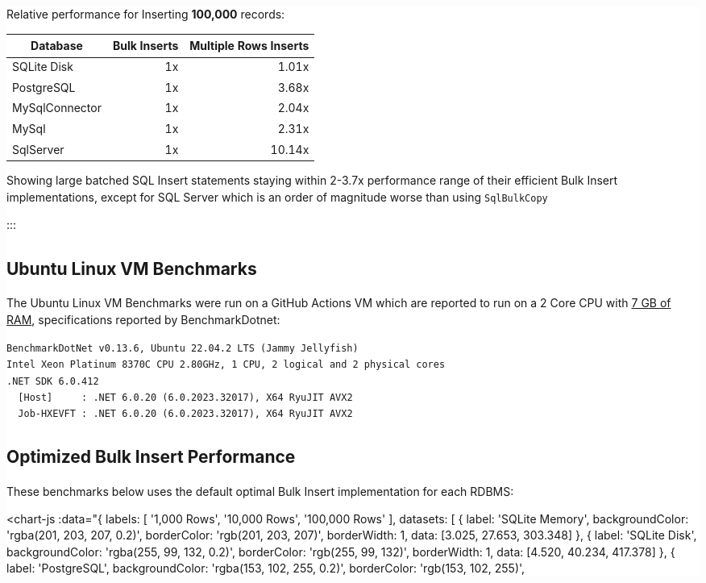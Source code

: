 Relative performance for Inserting **100,000** records:

| Database       | Bulk Inserts | Multiple Rows Inserts |
|----------------|-------------:|----------------------:|
| SQLite Disk    |           1x |                 1.01x |
| PostgreSQL     |           1x |                 3.68x |
| MySqlConnector |           1x |                 2.04x |
| MySql          |           1x |                 2.31x |
| SqlServer      |           1x |                10.14x |

Showing large batched SQL Insert statements staying within 2-3.7x performance range of their efficient Bulk Insert 
implementations, except for SQL Server which is an order of magnitude worse than using `SqlBulkCopy`

:::

## Ubuntu Linux VM Benchmarks

The Ubuntu Linux VM Benchmarks were run on a GitHub Actions VM which are reported to run on a 2 Core CPU with 
[7 GB of RAM](https://docs.github.com/en/actions/using-github-hosted-runners/about-github-hosted-runners#supported-runners-and-hardware-resources),
specifications reported by BenchmarkDotnet:

```txt
BenchmarkDotNet v0.13.6, Ubuntu 22.04.2 LTS (Jammy Jellyfish)
Intel Xeon Platinum 8370C CPU 2.80GHz, 1 CPU, 2 logical and 2 physical cores
.NET SDK 6.0.412
  [Host]     : .NET 6.0.20 (6.0.2023.32017), X64 RyuJIT AVX2
  Job-HXEVFT : .NET 6.0.20 (6.0.2023.32017), X64 RyuJIT AVX2
```

## Optimized Bulk Insert Performance

These benchmarks below uses the default optimal Bulk Insert implementation for each RDBMS:

<chart-js :data="{
    labels: [
        '1,000 Rows',
        '10,000 Rows',
        '100,000 Rows'
    ],
    datasets: [
        {
            label: 'SQLite Memory',
            backgroundColor: 'rgba(201, 203, 207, 0.2)',
            borderColor: 'rgb(201, 203, 207)',
            borderWidth: 1,
            data: [3.025, 27.653, 303.348]
        },
        {
            label: 'SQLite Disk',
            backgroundColor: 'rgba(255, 99, 132, 0.2)',
            borderColor: 'rgb(255, 99, 132)',
            borderWidth: 1,
            data: [4.520, 40.234, 417.378]
        },
        {
            label: 'PostgreSQL',
            backgroundColor: 'rgba(153, 102, 255, 0.2)',
            borderColor: 'rgb(153, 102, 255)',